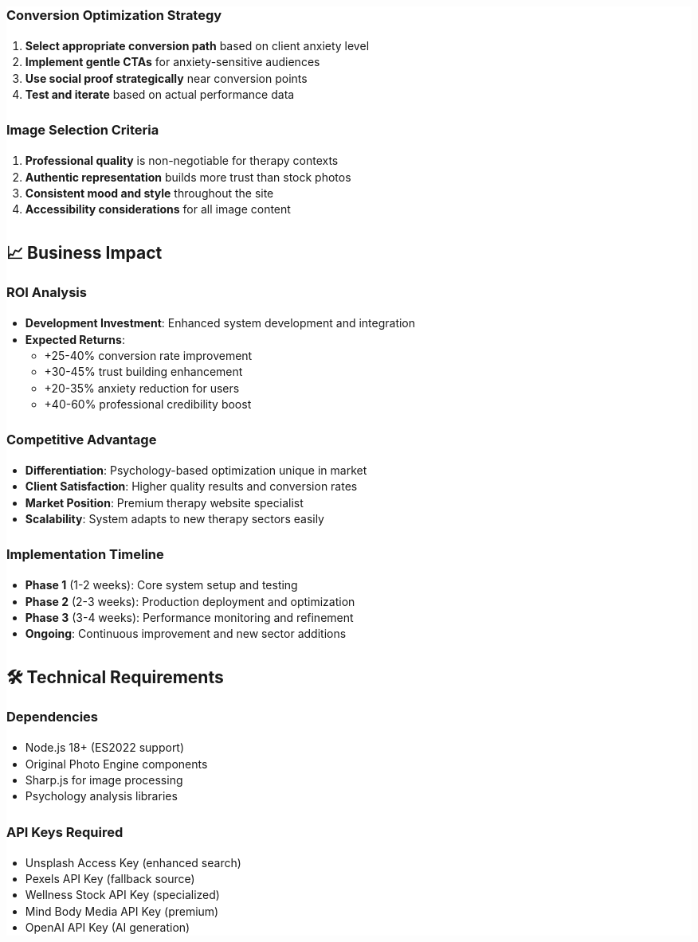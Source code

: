 ### **Conversion Optimization Strategy**
1. **Select appropriate conversion path** based on client anxiety level
2. **Implement gentle CTAs** for anxiety-sensitive audiences
3. **Use social proof strategically** near conversion points
4. **Test and iterate** based on actual performance data

### **Image Selection Criteria**
1. **Professional quality** is non-negotiable for therapy contexts
2. **Authentic representation** builds more trust than stock photos
3. **Consistent mood and style** throughout the site
4. **Accessibility considerations** for all image content

## 📈 Business Impact

### **ROI Analysis**
- **Development Investment**: Enhanced system development and integration
- **Expected Returns**: 
  - +25-40% conversion rate improvement
  - +30-45% trust building enhancement
  - +20-35% anxiety reduction for users
  - +40-60% professional credibility boost

### **Competitive Advantage**
- **Differentiation**: Psychology-based optimization unique in market
- **Client Satisfaction**: Higher quality results and conversion rates
- **Market Position**: Premium therapy website specialist
- **Scalability**: System adapts to new therapy sectors easily

### **Implementation Timeline**
- **Phase 1** (1-2 weeks): Core system setup and testing
- **Phase 2** (2-3 weeks): Production deployment and optimization
- **Phase 3** (3-4 weeks): Performance monitoring and refinement
- **Ongoing**: Continuous improvement and new sector additions

## 🛠️ Technical Requirements

### **Dependencies**
- Node.js 18+ (ES2022 support)
- Original Photo Engine components
- Sharp.js for image processing
- Psychology analysis libraries

### **API Keys Required**
- Unsplash Access Key (enhanced search)
- Pexels API Key (fallback source)
- Wellness Stock API Key (specialized)
- Mind Body Media API Key (premium)
- OpenAI API Key (AI generation)
